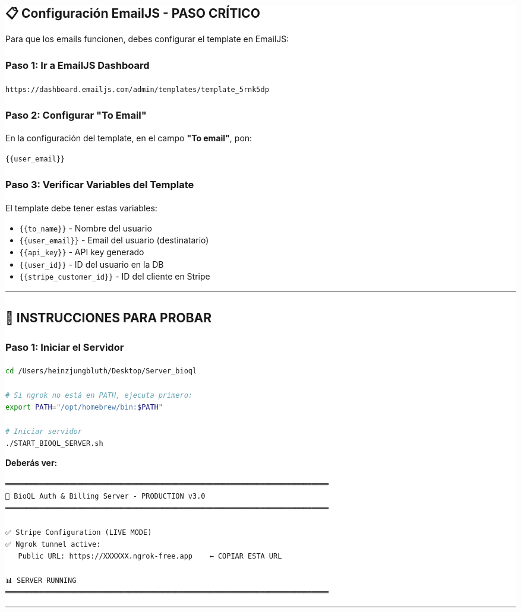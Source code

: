 
## 📋 Configuración EmailJS - PASO CRÍTICO

Para que los emails funcionen, debes configurar el template en EmailJS:

### Paso 1: Ir a EmailJS Dashboard
```
https://dashboard.emailjs.com/admin/templates/template_5rnk5dp
```

### Paso 2: Configurar "To Email"
En la configuración del template, en el campo **"To email"**, pon:
```
{{user_email}}
```

### Paso 3: Verificar Variables del Template
El template debe tener estas variables:
- `{{to_name}}` - Nombre del usuario
- `{{user_email}}` - Email del usuario (destinatario)
- `{{api_key}}` - API key generado
- `{{user_id}}` - ID del usuario en la DB
- `{{stripe_customer_id}}` - ID del cliente en Stripe

---

## 🧪 INSTRUCCIONES PARA PROBAR

### Paso 1: Iniciar el Servidor

```bash
cd /Users/heinzjungbluth/Desktop/Server_bioql

# Si ngrok no está en PATH, ejecuta primero:
export PATH="/opt/homebrew/bin:$PATH"

# Iniciar servidor
./START_BIOQL_SERVER.sh
```

**Deberás ver:**
```
════════════════════════════════════════════════════════════════════════════
🚀 BioQL Auth & Billing Server - PRODUCTION v3.0
════════════════════════════════════════════════════════════════════════════

✅ Stripe Configuration (LIVE MODE)
✅ Ngrok tunnel active:
   Public URL: https://XXXXXX.ngrok-free.app    ← COPIAR ESTA URL

📊 SERVER RUNNING
════════════════════════════════════════════════════════════════════════════
```

---